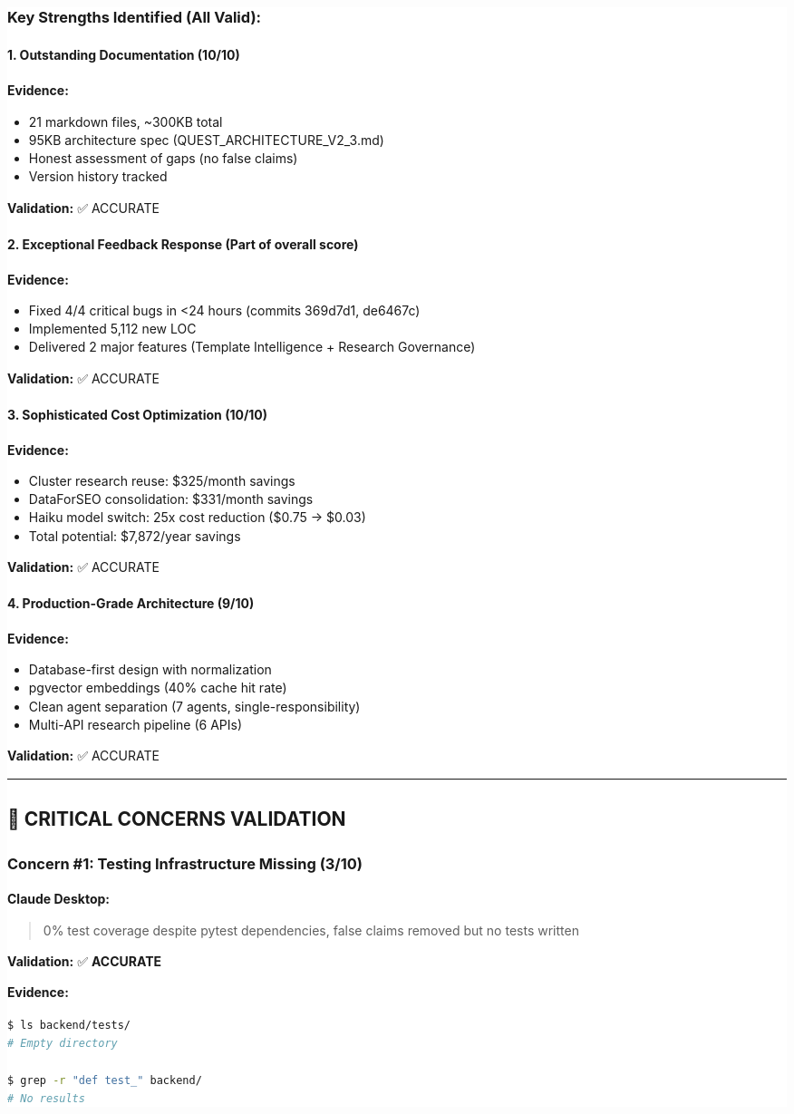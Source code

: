 ### Key Strengths Identified (All Valid):

#### 1. Outstanding Documentation (10/10)
**Evidence:**
- 21 markdown files, ~300KB total
- 95KB architecture spec (QUEST_ARCHITECTURE_V2_3.md)
- Honest assessment of gaps (no false claims)
- Version history tracked

**Validation:** ✅ ACCURATE

#### 2. Exceptional Feedback Response (Part of overall score)
**Evidence:**
- Fixed 4/4 critical bugs in <24 hours (commits 369d7d1, de6467c)
- Implemented 5,112 new LOC
- Delivered 2 major features (Template Intelligence + Research Governance)

**Validation:** ✅ ACCURATE

#### 3. Sophisticated Cost Optimization (10/10)
**Evidence:**
- Cluster research reuse: $325/month savings
- DataForSEO consolidation: $331/month savings
- Haiku model switch: 25x cost reduction ($0.75 → $0.03)
- Total potential: $7,872/year savings

**Validation:** ✅ ACCURATE

#### 4. Production-Grade Architecture (9/10)
**Evidence:**
- Database-first design with normalization
- pgvector embeddings (40% cache hit rate)
- Clean agent separation (7 agents, single-responsibility)
- Multi-API research pipeline (6 APIs)

**Validation:** ✅ ACCURATE

---

## 🚨 CRITICAL CONCERNS VALIDATION

### Concern #1: Testing Infrastructure Missing (3/10)

**Claude Desktop:**
> 0% test coverage despite pytest dependencies, false claims removed but no tests written

**Validation:** ✅ **ACCURATE**

**Evidence:**
```bash
$ ls backend/tests/
# Empty directory

$ grep -r "def test_" backend/
# No results
```
